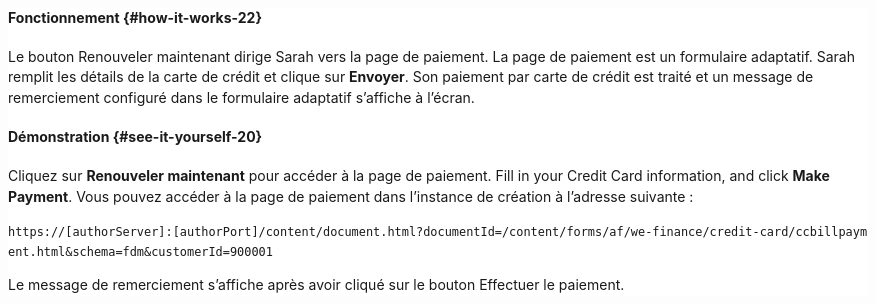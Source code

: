 #### Fonctionnement  {#how-it-works-22}

Le bouton Renouveler maintenant dirige Sarah vers la page de paiement. La page de paiement est un formulaire adaptatif. Sarah remplit les détails de la carte de crédit et clique sur **Envoyer**. Son paiement par carte de crédit est traité et un message de remerciement configuré dans le formulaire adaptatif s’affiche à l’écran.

#### Démonstration  {#see-it-yourself-20}

Cliquez sur **Renouveler maintenant** pour accéder à la page de paiement. Fill in your Credit Card information, and click **Make Payment**. Vous pouvez accéder à la page de paiement dans l’instance de création à l’adresse suivante :

`https://[authorServer]:[authorPort]/content/document.html?documentId=/content/forms/af/we-finance/credit-card/ccbillpayment.html&schema=fdm&customerId=900001`

Le message de remerciement s’affiche après avoir cliqué sur le bouton Effectuer le paiement.
